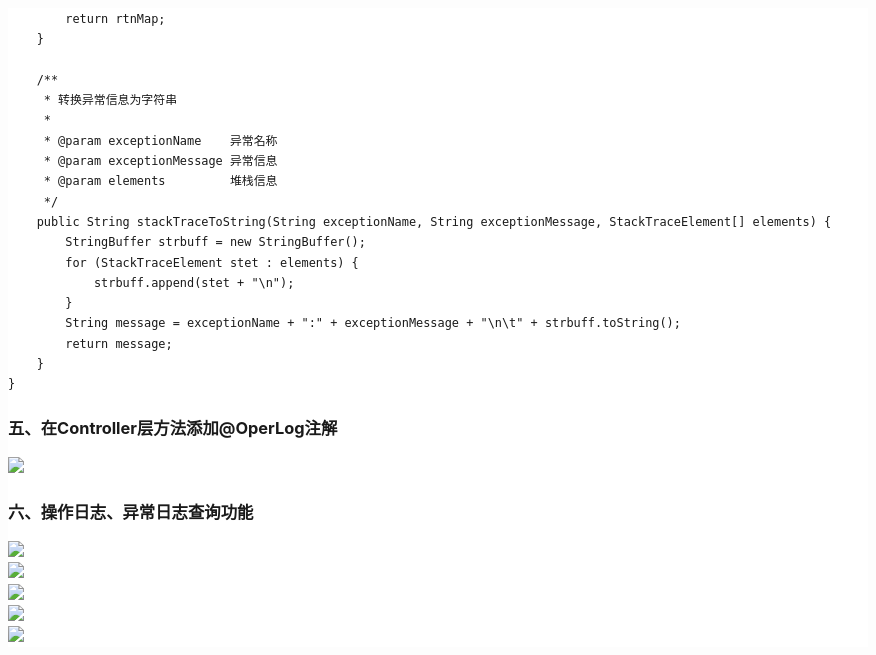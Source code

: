 ```
        return rtnMap;
    }

    /**
     * 转换异常信息为字符串
     *
     * @param exceptionName    异常名称
     * @param exceptionMessage 异常信息
     * @param elements         堆栈信息
     */
    public String stackTraceToString(String exceptionName, String exceptionMessage, StackTraceElement[] elements) {
        StringBuffer strbuff = new StringBuffer();
        for (StackTraceElement stet : elements) {
            strbuff.append(stet + "\n");
        }
        String message = exceptionName + ":" + exceptionMessage + "\n\t" + strbuff.toString();
        return message;
    }
}
```
<a name="rFlsV"></a>
### 五、在Controller层方法添加@OperLog注解
![](https://cdn.nlark.com/yuque/0/2022/png/958674/1665370402426-14868a7f-f667-49af-ba19-c4873e142f31.png#clientId=u72558335-f86f-4&from=paste&id=ua6eb6e54&originHeight=450&originWidth=1080&originalType=url&ratio=1&rotation=0&showTitle=false&status=done&style=none&taskId=ud6777b86-0ae3-4a5d-b1ed-a70861f08d2&title=)
<a name="hfImP"></a>
### 六、操作日志、异常日志查询功能
![](https://cdn.nlark.com/yuque/0/2022/png/958674/1665370402428-5065b2b8-f1c0-45e4-b4ea-bedee653fc90.png#clientId=u72558335-f86f-4&from=paste&id=u1dbb7283&originHeight=539&originWidth=1080&originalType=url&ratio=1&rotation=0&showTitle=false&status=done&style=none&taskId=u4648c434-6049-4a36-bd76-d44b9535d81&title=)<br />![](https://cdn.nlark.com/yuque/0/2022/png/958674/1665370402389-5947762a-942b-4421-a3e0-b65303d920f8.png#clientId=u72558335-f86f-4&from=paste&id=ue45b9f65&originHeight=645&originWidth=1080&originalType=url&ratio=1&rotation=0&showTitle=false&status=done&style=none&taskId=u75fa6ef2-1548-4121-9c51-0a17c03bfce&title=)<br />![](https://cdn.nlark.com/yuque/0/2022/png/958674/1665370403616-36736ec8-8f1b-4e2f-adfe-d8abd1be18c6.png#clientId=u72558335-f86f-4&from=paste&id=u4bb1e0de&originHeight=540&originWidth=1080&originalType=url&ratio=1&rotation=0&showTitle=false&status=done&style=none&taskId=u7738716a-aba5-41ee-91b7-148cee4690e&title=)<br />![](https://cdn.nlark.com/yuque/0/2022/png/958674/1665370403107-e082ad97-529d-479e-9c55-4fbf31036949.png#clientId=u72558335-f86f-4&from=paste&id=ua7db9ddf&originHeight=525&originWidth=1080&originalType=url&ratio=1&rotation=0&showTitle=false&status=done&style=none&taskId=u7f81401e-d805-4b9a-8966-f3a660a76a0&title=)<br />![](https://cdn.nlark.com/yuque/0/2022/png/958674/1665370403029-565b6306-2ad8-444f-8747-5a29be1a3bb9.png#clientId=u72558335-f86f-4&from=paste&id=u5747de9c&originHeight=480&originWidth=1080&originalType=url&ratio=1&rotation=0&showTitle=false&status=done&style=none&taskId=ub89d08bd-cb04-4fd1-84b5-7196541e975&title=)
